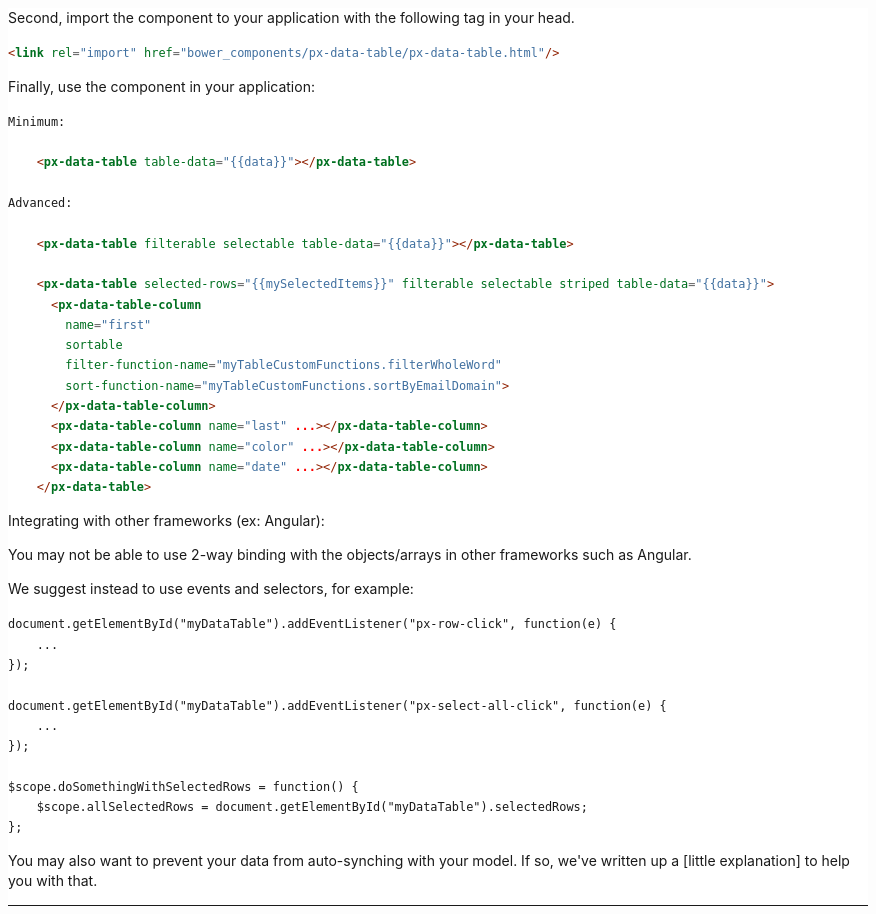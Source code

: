 Second, import the component to your application with the following tag in your head.

```html
<link rel="import" href="bower_components/px-data-table/px-data-table.html"/>
```

Finally, use the component in your application:

```html
Minimum:

    <px-data-table table-data="{{data}}"></px-data-table>

Advanced:

    <px-data-table filterable selectable table-data="{{data}}"></px-data-table>

    <px-data-table selected-rows="{{mySelectedItems}}" filterable selectable striped table-data="{{data}}">
      <px-data-table-column
        name="first"
        sortable
        filter-function-name="myTableCustomFunctions.filterWholeWord"
        sort-function-name="myTableCustomFunctions.sortByEmailDomain">
      </px-data-table-column>
      <px-data-table-column name="last" ...></px-data-table-column>
      <px-data-table-column name="color" ...></px-data-table-column>
      <px-data-table-column name="date" ...></px-data-table-column>
    </px-data-table>
```

Integrating with other frameworks (ex: Angular):

You may not be able to use 2-way binding with the objects/arrays in other frameworks such as Angular.

We suggest instead to use events and selectors, for example:

```
document.getElementById("myDataTable").addEventListener("px-row-click", function(e) {
    ...
});

document.getElementById("myDataTable").addEventListener("px-select-all-click", function(e) {
    ...
});

$scope.doSomethingWithSelectedRows = function() {
    $scope.allSelectedRows = document.getElementById("myDataTable").selectedRows;
};
```

You may also want to prevent your data from auto-synching with your model. If so, we've written up a [little explanation] to help you with that.
<br />
<hr />
